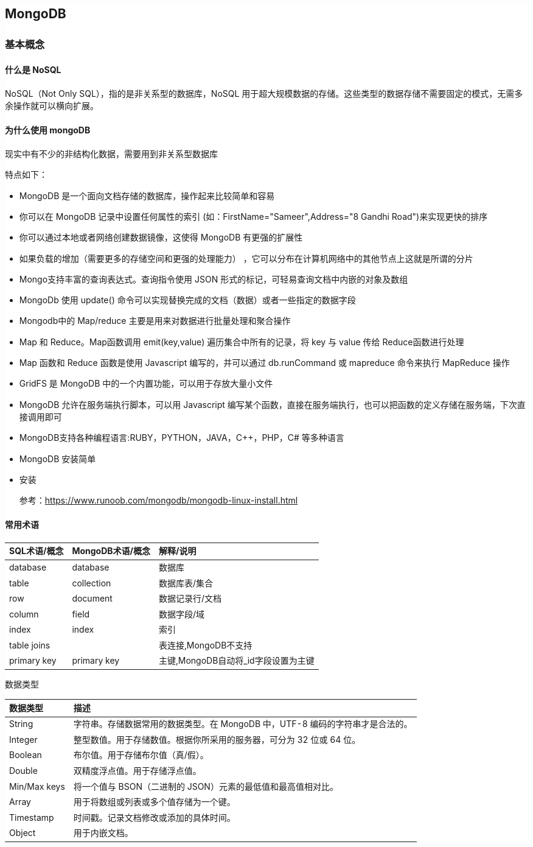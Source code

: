 ## MongoDB

### 基本概念

#### 什么是 NoSQL

NoSQL（Not Only SQL），指的是非关系型的数据库，NoSQL 用于超大规模数据的存储。这些类型的数据存储不需要固定的模式，无需多余操作就可以横向扩展。

#### 为什么使用 mongoDB

现实中有不少的非结构化数据，需要用到非关系型数据库

特点如下：

- MongoDB 是一个面向文档存储的数据库，操作起来比较简单和容易
- 你可以在 MongoDB 记录中设置任何属性的索引 (如：FirstName="Sameer",Address="8 Gandhi Road")来实现更快的排序
- 你可以通过本地或者网络创建数据镜像，这使得 MongoDB 有更强的扩展性
- 如果负载的增加（需要更多的存储空间和更强的处理能力） ，它可以分布在计算机网络中的其他节点上这就是所谓的分片
- Mongo支持丰富的查询表达式。查询指令使用 JSON 形式的标记，可轻易查询文档中内嵌的对象及数组
- MongoDb 使用 update() 命令可以实现替换完成的文档（数据）或者一些指定的数据字段 
- Mongodb中的 Map/reduce 主要是用来对数据进行批量处理和聚合操作
- Map 和 Reduce。Map函数调用 emit(key,value) 遍历集合中所有的记录，将 key 与 value 传给 Reduce函数进行处理
- Map 函数和 Reduce 函数是使用 Javascript 编写的，并可以通过 db.runCommand 或 mapreduce 命令来执行 MapReduce 操作
- GridFS 是 MongoDB 中的一个内置功能，可以用于存放大量小文件
- MongoDB 允许在服务端执行脚本，可以用 Javascript 编写某个函数，直接在服务端执行，也可以把函数的定义存储在服务端，下次直接调用即可
- MongoDB支持各种编程语言:RUBY，PYTHON，JAVA，C++，PHP，C# 等多种语言
- MongoDB 安装简单

- 安装

  参考：https://www.runoob.com/mongodb/mongodb-linux-install.html

#### 常用术语

| SQL术语/概念 | MongoDB术语/概念 | 解释/说明                           |
| :----------- | :--------------- | :---------------------------------- |
| database     | database         | 数据库                              |
| table        | collection       | 数据库表/集合                       |
| row          | document         | 数据记录行/文档                     |
| column       | field            | 数据字段/域                         |
| index        | index            | 索引                                |
| table joins  |                  | 表连接,MongoDB不支持                |
| primary key  | primary key      | 主键,MongoDB自动将_id字段设置为主键 |

数据类型

| 数据类型           | 描述                                                         |
| :----------------- | :----------------------------------------------------------- |
| String             | 字符串。存储数据常用的数据类型。在 MongoDB 中，UTF-8 编码的字符串才是合法的。 |
| Integer            | 整型数值。用于存储数值。根据你所采用的服务器，可分为 32 位或 64 位。 |
| Boolean            | 布尔值。用于存储布尔值（真/假）。                            |
| Double             | 双精度浮点值。用于存储浮点值。                               |
| Min/Max keys       | 将一个值与 BSON（二进制的 JSON）元素的最低值和最高值相对比。 |
| Array              | 用于将数组或列表或多个值存储为一个键。                       |
| Timestamp          | 时间戳。记录文档修改或添加的具体时间。                       |
| Object             | 用于内嵌文档。                                               |